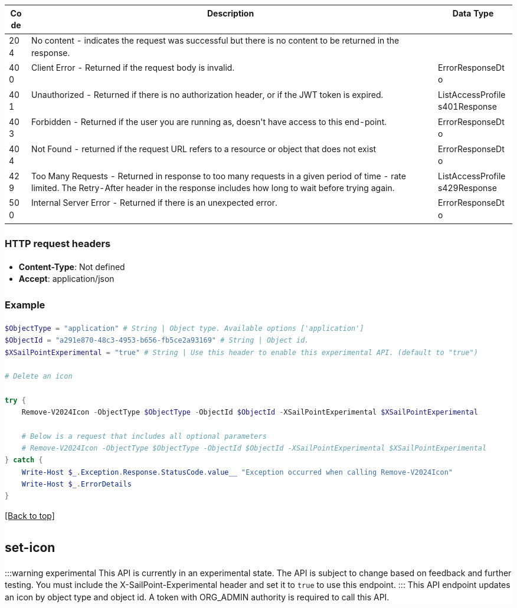 | Code | Description | Data Type |
| --- | --- | --- |
| 204 | No content - indicates the request was successful but there is no content to be returned in the response. |
| 400 | Client Error - Returned if the request body is invalid. | ErrorResponseDto |
| 401 | Unauthorized - Returned if there is no authorization header, or if the JWT token is expired. | ListAccessProfiles401Response |
| 403 | Forbidden - Returned if the user you are running as, doesn&#39;t have access to this end-point. | ErrorResponseDto |
| 404 | Not Found - returned if the request URL refers to a resource or object that does not exist | ErrorResponseDto |
| 429 | Too Many Requests - Returned in response to too many requests in a given period of time - rate limited. The Retry-After header in the response includes how long to wait before trying again. | ListAccessProfiles429Response |
| 500 | Internal Server Error - Returned if there is an unexpected error. | ErrorResponseDto |

### HTTP request headers

- **Content-Type**: Not defined
- **Accept**: application/json

### Example

```powershell
$ObjectType = "application" # String | Object type. Available options ['application']
$ObjectId = "a291e870-48c3-4953-b656-fb5ce2a93169" # String | Object id.
$XSailPointExperimental = "true" # String | Use this header to enable this experimental API. (default to "true")

# Delete an icon

try {
    Remove-V2024Icon -ObjectType $ObjectType -ObjectId $ObjectId -XSailPointExperimental $XSailPointExperimental

    # Below is a request that includes all optional parameters
    # Remove-V2024Icon -ObjectType $ObjectType -ObjectId $ObjectId -XSailPointExperimental $XSailPointExperimental
} catch {
    Write-Host $_.Exception.Response.StatusCode.value__ "Exception occurred when calling Remove-V2024Icon"
    Write-Host $_.ErrorDetails
}
```

[[Back to top]](#)

## set-icon

:::warning experimental This API is currently in an experimental state. The API is subject to change based on feedback and further testing. You must include the X-SailPoint-Experimental header and set it to `true` to use this endpoint. ::: This API endpoint updates an icon by object type and object id. A token with ORG_ADMIN authority is required to call this API.
